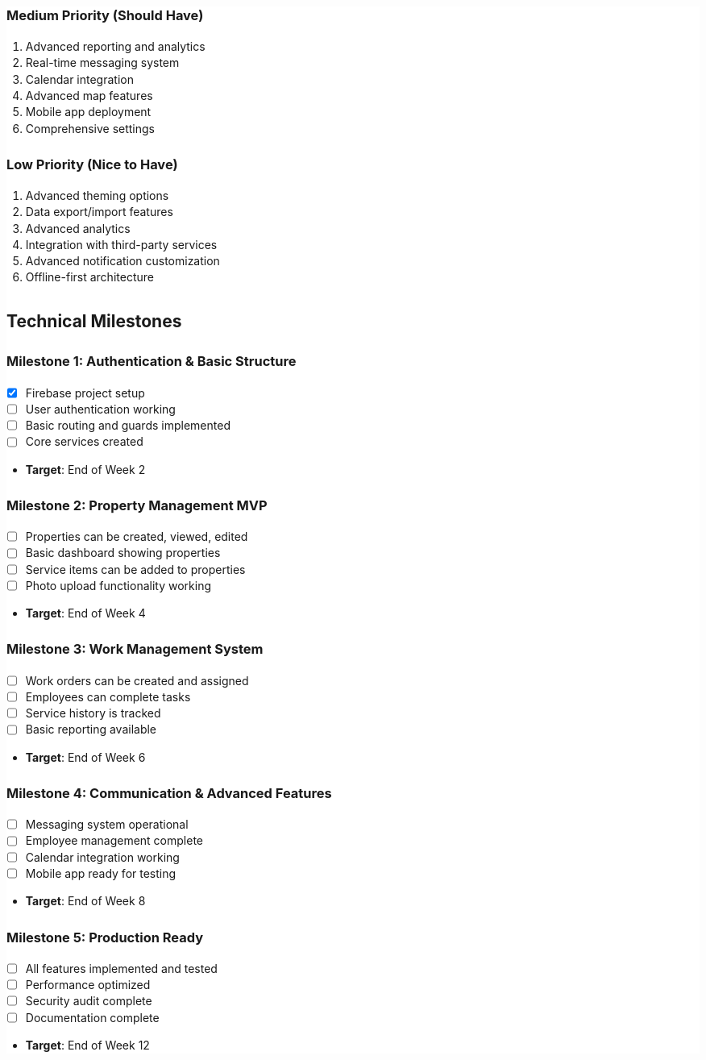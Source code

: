 ### Medium Priority (Should Have)
1. Advanced reporting and analytics
2. Real-time messaging system
3. Calendar integration
4. Advanced map features
5. Mobile app deployment
6. Comprehensive settings

### Low Priority (Nice to Have)
1. Advanced theming options
2. Data export/import features
3. Advanced analytics
4. Integration with third-party services
5. Advanced notification customization
6. Offline-first architecture

## Technical Milestones

### Milestone 1: Authentication & Basic Structure
- [x] Firebase project setup
- [ ] User authentication working
- [ ] Basic routing and guards implemented
- [ ] Core services created
- **Target**: End of Week 2

### Milestone 2: Property Management MVP
- [ ] Properties can be created, viewed, edited
- [ ] Basic dashboard showing properties
- [ ] Service items can be added to properties
- [ ] Photo upload functionality working
- **Target**: End of Week 4

### Milestone 3: Work Management System
- [ ] Work orders can be created and assigned
- [ ] Employees can complete tasks
- [ ] Service history is tracked
- [ ] Basic reporting available
- **Target**: End of Week 6

### Milestone 4: Communication & Advanced Features
- [ ] Messaging system operational
- [ ] Employee management complete
- [ ] Calendar integration working
- [ ] Mobile app ready for testing
- **Target**: End of Week 8

### Milestone 5: Production Ready
- [ ] All features implemented and tested
- [ ] Performance optimized
- [ ] Security audit complete
- [ ] Documentation complete
- **Target**: End of Week 12
